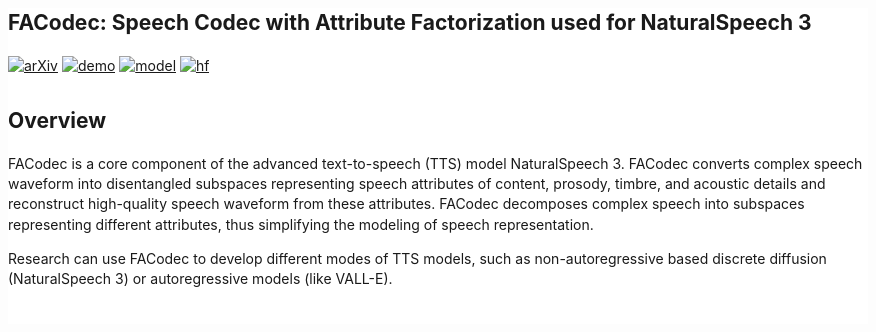 ## FACodec: Speech Codec with Attribute Factorization used for NaturalSpeech 3

[![arXiv](https://img.shields.io/badge/arXiv-Paper-<COLOR>.svg)](https://arxiv.org/pdf/2403.03100.pdf)
[![demo](https://img.shields.io/badge/FACodec-Demo-red)](https://speechresearch.github.io/naturalspeech3/)
[![model](https://img.shields.io/badge/%F0%9F%A4%97%20HuggingFace-Models-pink)](https://huggingface.co/amphion/naturalspeech3_facodec)
[![hf](https://img.shields.io/badge/%F0%9F%A4%97%20HuggingFace-Spaces-yellow)](https://huggingface.co/spaces/amphion/naturalspeech3_facodec)

## Overview

FACodec is a core component of the advanced text-to-speech (TTS) model NaturalSpeech 3. FACodec converts complex speech waveform into disentangled subspaces representing speech attributes of content, prosody, timbre, and acoustic details and reconstruct high-quality speech waveform from these attributes. FACodec decomposes complex speech into subspaces representing different attributes, thus simplifying the modeling of speech representation.

Research can use FACodec to develop different modes of TTS models, such as non-autoregressive based discrete diffusion (NaturalSpeech 3) or autoregressive models (like VALL-E).

<br>
<div align="center">